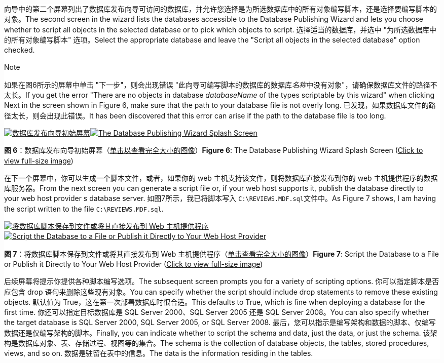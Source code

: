 <span data-ttu-id="f37bf-202">向导中的第二个屏幕列出了数据库发布向导可访问的数据库，并允许您选择是为所选数据库中的所有对象编写脚本，还是选择要编写脚本的对象。</span><span class="sxs-lookup"><span data-stu-id="f37bf-202">The second screen in the wizard lists the databases accessible to the Database Publishing Wizard and lets you choose whether to script all objects in the selected database or to pick which objects to script.</span></span> <span data-ttu-id="f37bf-203">选择适当的数据库，并选中 "为所选数据库中的所有对象编写脚本" 选项。</span><span class="sxs-lookup"><span data-stu-id="f37bf-203">Select the appropriate database and leave the "Script all objects in the selected database" option checked.</span></span>

> [!NOTE]
> <span data-ttu-id="f37bf-204">如果在图6所示的屏幕中单击 "下一步"，则会出现错误 "此向导可编写脚本的数据库的数据库*名称*中没有对象"，请确保数据库文件的路径不太长。</span><span class="sxs-lookup"><span data-stu-id="f37bf-204">If you get the error "There are no objects in database *databaseName* of the types scriptable by this wizard" when clicking Next in the screen shown in Figure 6, make sure that the path to your database file is not overly long.</span></span> <span data-ttu-id="f37bf-205">已发现，如果数据库文件的路径太长，则会出现此错误。</span><span class="sxs-lookup"><span data-stu-id="f37bf-205">It has been discovered that this error can arise if the path to the database file is too long.</span></span>

<span data-ttu-id="f37bf-206">[![数据库发布向导初始屏幕](deploying-a-database-cs/_static/image17.jpg)](deploying-a-database-cs/_static/image16.jpg)</span><span class="sxs-lookup"><span data-stu-id="f37bf-206">[![The Database Publishing Wizard Splash Screen](deploying-a-database-cs/_static/image17.jpg)](deploying-a-database-cs/_static/image16.jpg)</span></span> 

<span data-ttu-id="f37bf-207">**图 6**：数据库发布向导初始屏幕（[单击以查看完全大小的图像](deploying-a-database-cs/_static/image18.jpg)）</span><span class="sxs-lookup"><span data-stu-id="f37bf-207">**Figure 6**: The Database Publishing Wizard Splash Screen ([Click to view full-size image](deploying-a-database-cs/_static/image18.jpg))</span></span>

<span data-ttu-id="f37bf-208">在下一个屏幕中，你可以生成一个脚本文件，或者，如果你的 web 主机支持该文件，则将数据库直接发布到你的 web 主机提供程序的数据库服务器。</span><span class="sxs-lookup"><span data-stu-id="f37bf-208">From the next screen you can generate a script file or, if your web host supports it, publish the database directly to your web host provider s database server.</span></span> <span data-ttu-id="f37bf-209">如图7所示，我已将脚本写入 `C:\REVIEWS.MDF.sql`文件中。</span><span class="sxs-lookup"><span data-stu-id="f37bf-209">As Figure 7 shows, I am having the script written to the file `C:\REVIEWS.MDF.sql`.</span></span>

<span data-ttu-id="f37bf-210">[![将数据库脚本保存到文件或将其直接发布到 Web 主机提供程序](deploying-a-database-cs/_static/image20.jpg)](deploying-a-database-cs/_static/image19.jpg)</span><span class="sxs-lookup"><span data-stu-id="f37bf-210">[![Script the Database to a File or Publish it Directly to Your Web Host Provider](deploying-a-database-cs/_static/image20.jpg)](deploying-a-database-cs/_static/image19.jpg)</span></span> 

<span data-ttu-id="f37bf-211">**图 7**：将数据库脚本保存到文件或将其直接发布到 Web 主机提供程序（[单击查看完全大小的图像](deploying-a-database-cs/_static/image21.jpg)）</span><span class="sxs-lookup"><span data-stu-id="f37bf-211">**Figure 7**: Script the Database to a File or Publish it Directly to Your Web Host Provider ([Click to view full-size image](deploying-a-database-cs/_static/image21.jpg))</span></span>

<span data-ttu-id="f37bf-212">后续屏幕将提示你提供各种脚本编写选项。</span><span class="sxs-lookup"><span data-stu-id="f37bf-212">The subsequent screen prompts you for a variety of scripting options.</span></span> <span data-ttu-id="f37bf-213">你可以指定脚本是否应包含 drop 语句来删除这些现有对象。</span><span class="sxs-lookup"><span data-stu-id="f37bf-213">You can specify whether the script should include drop statements to remove these existing objects.</span></span> <span data-ttu-id="f37bf-214">默认值为 True，这在第一次部署数据库时很合适。</span><span class="sxs-lookup"><span data-stu-id="f37bf-214">This defaults to True, which is fine when deploying a database for the first time.</span></span> <span data-ttu-id="f37bf-215">你还可以指定目标数据库是 SQL Server 2000、SQL Server 2005 还是 SQL Server 2008。</span><span class="sxs-lookup"><span data-stu-id="f37bf-215">You can also specify whether the target database is SQL Server 2000, SQL Server 2005, or SQL Server 2008.</span></span> <span data-ttu-id="f37bf-216">最后，您可以指示是编写架构和数据的脚本、仅编写数据还是仅编写架构的脚本。</span><span class="sxs-lookup"><span data-stu-id="f37bf-216">Finally, you can indicate whether to script the schema and data, just the data, or just the schema.</span></span> <span data-ttu-id="f37bf-217">该架构是数据库对象、表、存储过程、视图等的集合。</span><span class="sxs-lookup"><span data-stu-id="f37bf-217">The schema is the collection of database objects, the tables, stored procedures, views, and so on.</span></span> <span data-ttu-id="f37bf-218">数据是驻留在表中的信息。</span><span class="sxs-lookup"><span data-stu-id="f37bf-218">The data is the information residing in the tables.</span></span>
